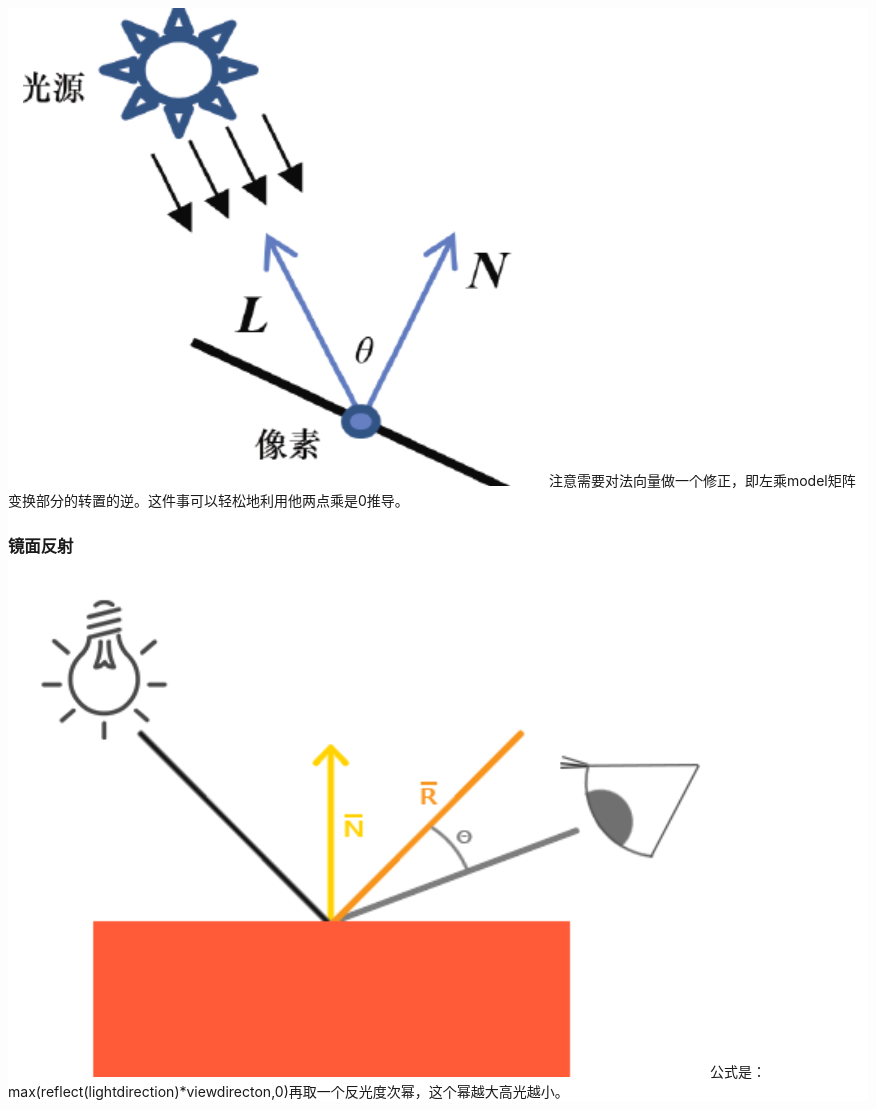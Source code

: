 ![](2023-01-07-11-51-34.png)
注意需要对法向量做一个修正，即左乘model矩阵变换部分的转置的逆。这件事可以轻松地利用他两点乘是0推导。
### 镜面反射
![](2023-01-07-22-58-22.png)
公式是：max(reflect(lightdirection)*viewdirecton,0)再取一个反光度次幂，这个幂越大高光越小。